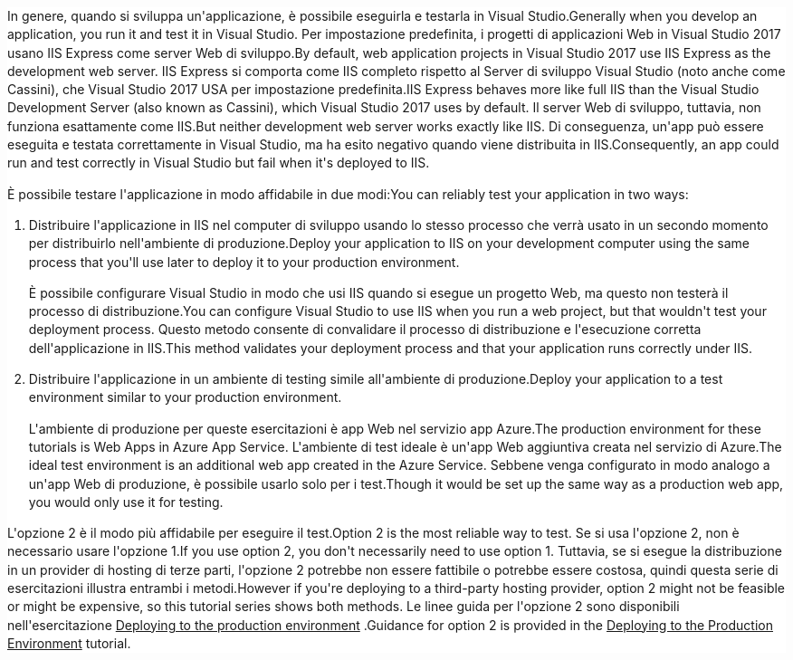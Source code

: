 <span data-ttu-id="0f54d-110">In genere, quando si sviluppa un'applicazione, è possibile eseguirla e testarla in Visual Studio.</span><span class="sxs-lookup"><span data-stu-id="0f54d-110">Generally when you develop an application, you run it and test it in Visual Studio.</span></span> <span data-ttu-id="0f54d-111">Per impostazione predefinita, i progetti di applicazioni Web in Visual Studio 2017 usano IIS Express come server Web di sviluppo.</span><span class="sxs-lookup"><span data-stu-id="0f54d-111">By default, web application projects in Visual Studio 2017 use IIS Express as the development web server.</span></span> <span data-ttu-id="0f54d-112">IIS Express si comporta come IIS completo rispetto al Server di sviluppo Visual Studio (noto anche come Cassini), che Visual Studio 2017 USA per impostazione predefinita.</span><span class="sxs-lookup"><span data-stu-id="0f54d-112">IIS Express behaves more like full IIS than the Visual Studio Development Server (also known as Cassini), which Visual Studio 2017 uses by default.</span></span> <span data-ttu-id="0f54d-113">Il server Web di sviluppo, tuttavia, non funziona esattamente come IIS.</span><span class="sxs-lookup"><span data-stu-id="0f54d-113">But neither development web server works exactly like IIS.</span></span> <span data-ttu-id="0f54d-114">Di conseguenza, un'app può essere eseguita e testata correttamente in Visual Studio, ma ha esito negativo quando viene distribuita in IIS.</span><span class="sxs-lookup"><span data-stu-id="0f54d-114">Consequently, an app could run and test correctly in Visual Studio but fail when it's deployed to IIS.</span></span>

<span data-ttu-id="0f54d-115">È possibile testare l'applicazione in modo affidabile in due modi:</span><span class="sxs-lookup"><span data-stu-id="0f54d-115">You can reliably test your application in two ways:</span></span>

1. <span data-ttu-id="0f54d-116">Distribuire l'applicazione in IIS nel computer di sviluppo usando lo stesso processo che verrà usato in un secondo momento per distribuirlo nell'ambiente di produzione.</span><span class="sxs-lookup"><span data-stu-id="0f54d-116">Deploy your application to IIS on your development computer using the same process that you'll use later to deploy it to your production environment.</span></span>

   <span data-ttu-id="0f54d-117">È possibile configurare Visual Studio in modo che usi IIS quando si esegue un progetto Web, ma questo non testerà il processo di distribuzione.</span><span class="sxs-lookup"><span data-stu-id="0f54d-117">You can configure Visual Studio to use IIS when you run a web project, but that wouldn't test your deployment process.</span></span> <span data-ttu-id="0f54d-118">Questo metodo consente di convalidare il processo di distribuzione e l'esecuzione corretta dell'applicazione in IIS.</span><span class="sxs-lookup"><span data-stu-id="0f54d-118">This method validates your deployment process and that your application runs correctly under IIS.</span></span>

2. <span data-ttu-id="0f54d-119">Distribuire l'applicazione in un ambiente di testing simile all'ambiente di produzione.</span><span class="sxs-lookup"><span data-stu-id="0f54d-119">Deploy your application to a test environment similar to your production environment.</span></span> 
 
   <span data-ttu-id="0f54d-120">L'ambiente di produzione per queste esercitazioni è app Web nel servizio app Azure.</span><span class="sxs-lookup"><span data-stu-id="0f54d-120">The production environment for these tutorials is Web Apps in Azure App Service.</span></span> <span data-ttu-id="0f54d-121">L'ambiente di test ideale è un'app Web aggiuntiva creata nel servizio di Azure.</span><span class="sxs-lookup"><span data-stu-id="0f54d-121">The ideal test environment is an additional web app created in the Azure Service.</span></span> <span data-ttu-id="0f54d-122">Sebbene venga configurato in modo analogo a un'app Web di produzione, è possibile usarlo solo per i test.</span><span class="sxs-lookup"><span data-stu-id="0f54d-122">Though it would be set up the same way as a production web app, you would only use it for testing.</span></span>

<span data-ttu-id="0f54d-123">L'opzione 2 è il modo più affidabile per eseguire il test.</span><span class="sxs-lookup"><span data-stu-id="0f54d-123">Option 2 is the most reliable way to test.</span></span> <span data-ttu-id="0f54d-124">Se si usa l'opzione 2, non è necessario usare l'opzione 1.</span><span class="sxs-lookup"><span data-stu-id="0f54d-124">If you use option 2, you don't necessarily need to use option 1.</span></span> <span data-ttu-id="0f54d-125">Tuttavia, se si esegue la distribuzione in un provider di hosting di terze parti, l'opzione 2 potrebbe non essere fattibile o potrebbe essere costosa, quindi questa serie di esercitazioni illustra entrambi i metodi.</span><span class="sxs-lookup"><span data-stu-id="0f54d-125">However if you're deploying to a third-party hosting provider, option 2 might not be feasible or might be expensive, so this tutorial series shows both methods.</span></span> <span data-ttu-id="0f54d-126">Le linee guida per l'opzione 2 sono disponibili nell'esercitazione [Deploying to the production environment](deploying-to-production.md) .</span><span class="sxs-lookup"><span data-stu-id="0f54d-126">Guidance for option 2 is provided in the [Deploying to the Production Environment](deploying-to-production.md) tutorial.</span></span>
